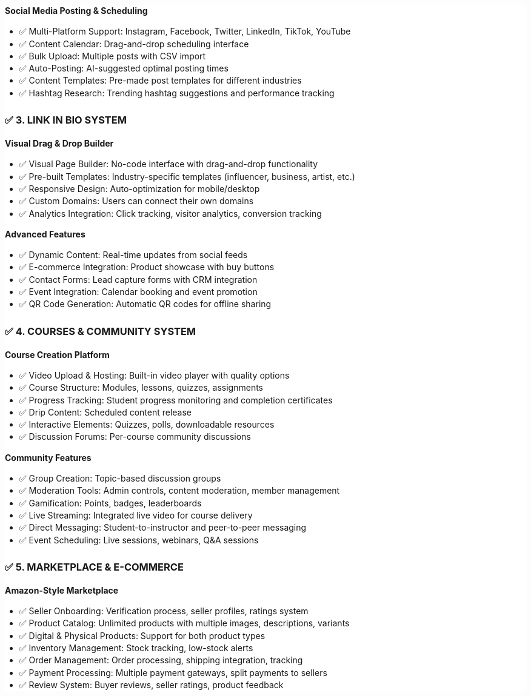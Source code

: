 **Social Media Posting & Scheduling**
- ✅ Multi-Platform Support: Instagram, Facebook, Twitter, LinkedIn, TikTok, YouTube
- ✅ Content Calendar: Drag-and-drop scheduling interface
- ✅ Bulk Upload: Multiple posts with CSV import
- ✅ Auto-Posting: AI-suggested optimal posting times
- ✅ Content Templates: Pre-made post templates for different industries
- ✅ Hashtag Research: Trending hashtag suggestions and performance tracking

### ✅ 3. LINK IN BIO SYSTEM

**Visual Drag & Drop Builder**
- ✅ Visual Page Builder: No-code interface with drag-and-drop functionality
- ✅ Pre-built Templates: Industry-specific templates (influencer, business, artist, etc.)
- ✅ Responsive Design: Auto-optimization for mobile/desktop
- ✅ Custom Domains: Users can connect their own domains
- ✅ Analytics Integration: Click tracking, visitor analytics, conversion tracking

**Advanced Features**
- ✅ Dynamic Content: Real-time updates from social feeds
- ✅ E-commerce Integration: Product showcase with buy buttons
- ✅ Contact Forms: Lead capture forms with CRM integration
- ✅ Event Integration: Calendar booking and event promotion
- ✅ QR Code Generation: Automatic QR codes for offline sharing

### ✅ 4. COURSES & COMMUNITY SYSTEM

**Course Creation Platform**
- ✅ Video Upload & Hosting: Built-in video player with quality options
- ✅ Course Structure: Modules, lessons, quizzes, assignments
- ✅ Progress Tracking: Student progress monitoring and completion certificates
- ✅ Drip Content: Scheduled content release
- ✅ Interactive Elements: Quizzes, polls, downloadable resources
- ✅ Discussion Forums: Per-course community discussions

**Community Features**
- ✅ Group Creation: Topic-based discussion groups
- ✅ Moderation Tools: Admin controls, content moderation, member management
- ✅ Gamification: Points, badges, leaderboards
- ✅ Live Streaming: Integrated live video for course delivery
- ✅ Direct Messaging: Student-to-instructor and peer-to-peer messaging
- ✅ Event Scheduling: Live sessions, webinars, Q&A sessions

### ✅ 5. MARKETPLACE & E-COMMERCE

**Amazon-Style Marketplace**
- ✅ Seller Onboarding: Verification process, seller profiles, ratings system
- ✅ Product Catalog: Unlimited products with multiple images, descriptions, variants
- ✅ Digital & Physical Products: Support for both product types
- ✅ Inventory Management: Stock tracking, low-stock alerts
- ✅ Order Management: Order processing, shipping integration, tracking
- ✅ Payment Processing: Multiple payment gateways, split payments to sellers
- ✅ Review System: Buyer reviews, seller ratings, product feedback
